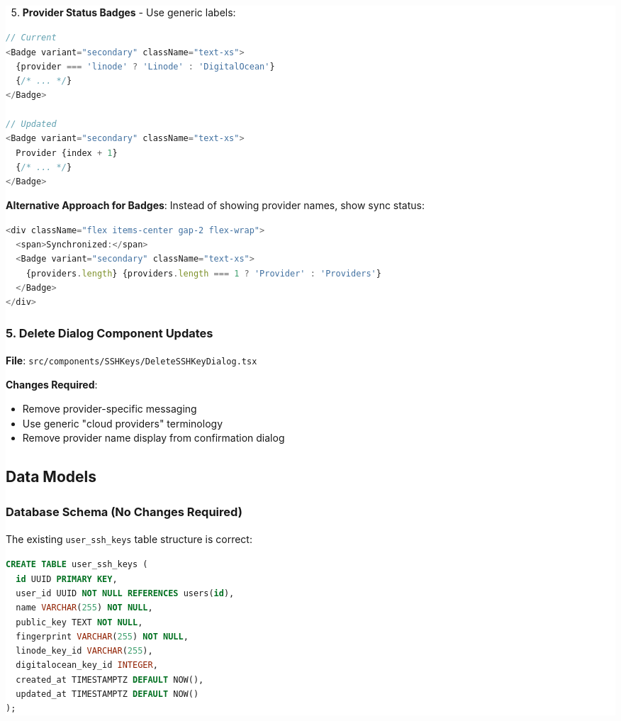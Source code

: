 5. **Provider Status Badges** - Use generic labels:
```typescript
// Current
<Badge variant="secondary" className="text-xs">
  {provider === 'linode' ? 'Linode' : 'DigitalOcean'}
  {/* ... */}
</Badge>

// Updated
<Badge variant="secondary" className="text-xs">
  Provider {index + 1}
  {/* ... */}
</Badge>
```

**Alternative Approach for Badges**: Instead of showing provider names, show sync status:
```typescript
<div className="flex items-center gap-2 flex-wrap">
  <span>Synchronized:</span>
  <Badge variant="secondary" className="text-xs">
    {providers.length} {providers.length === 1 ? 'Provider' : 'Providers'}
  </Badge>
</div>
```

### 5. Delete Dialog Component Updates

**File**: `src/components/SSHKeys/DeleteSSHKeyDialog.tsx`

**Changes Required**:
- Remove provider-specific messaging
- Use generic "cloud providers" terminology
- Remove provider name display from confirmation dialog

## Data Models

### Database Schema (No Changes Required)

The existing `user_ssh_keys` table structure is correct:

```sql
CREATE TABLE user_ssh_keys (
  id UUID PRIMARY KEY,
  user_id UUID NOT NULL REFERENCES users(id),
  name VARCHAR(255) NOT NULL,
  public_key TEXT NOT NULL,
  fingerprint VARCHAR(255) NOT NULL,
  linode_key_id VARCHAR(255),
  digitalocean_key_id INTEGER,
  created_at TIMESTAMPTZ DEFAULT NOW(),
  updated_at TIMESTAMPTZ DEFAULT NOW()
);
```
